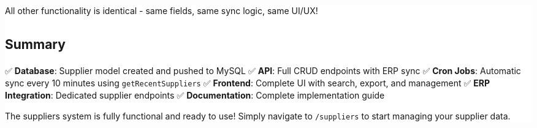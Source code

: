 All other functionality is identical - same fields, same sync logic, same UI/UX!

## Summary

✅ **Database**: Supplier model created and pushed to MySQL
✅ **API**: Full CRUD endpoints with ERP sync
✅ **Cron Jobs**: Automatic sync every 10 minutes using `getRecentSuppliers`
✅ **Frontend**: Complete UI with search, export, and management
✅ **ERP Integration**: Dedicated supplier endpoints
✅ **Documentation**: Complete implementation guide

The suppliers system is fully functional and ready to use! Simply navigate to `/suppliers` to start managing your supplier data.

